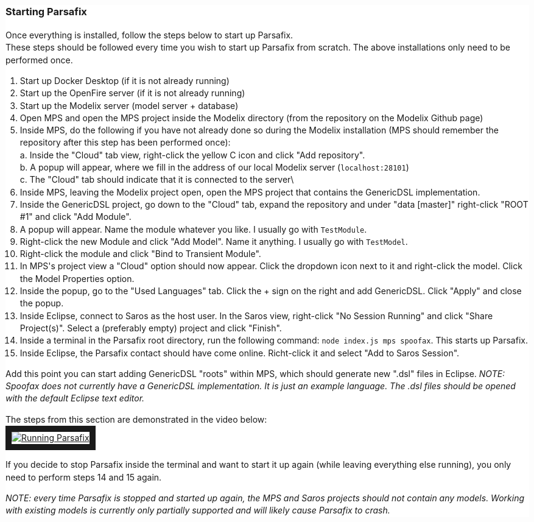 ### Starting Parsafix
Once everything is installed, follow the steps below to start up Parsafix.\
These steps should be followed every time you wish to start up Parsafix from scratch. The above installations only need to be performed once.

1. Start up Docker Desktop (if it is not already running)
2. Start up the OpenFire server (if it is not already running)
3. Start up the Modelix server (model server + database)
4. Open MPS and open the MPS project inside the Modelix directory (from the repository on the Modelix Github page)
5. Inside MPS, do the following if you have not already done so during the Modelix installation (MPS should remember the repository after this step has been performed once):\
   a. Inside the "Cloud" tab view, right-click the yellow C icon and click "Add repository".\
   b. A popup will appear, where we fill in the address of our local Modelix server (`localhost:28101`)\
   c. The "Cloud" tab should indicate that it is connected to the server\
6. Inside MPS, leaving the Modelix project open, open the MPS project that contains the GenericDSL implementation.
7. Inside the GenericDSL project, go down to the "Cloud" tab, expand the repository and under "data [master]" right-click "ROOT #1" and click "Add Module".
8. A popup will appear. Name the module whatever you like. I usually go with `TestModule`.
9. Right-click the new Module and click "Add Model". Name it anything. I usually go with `TestModel`.
10. Right-click the module and click "Bind to Transient Module".
11. In MPS's project view a "Cloud" option should now appear. Click the dropdown icon next to it and right-click the model. Click the Model Properties option.
12. Inside the popup, go to the "Used Languages" tab. Click the + sign on the right and add GenericDSL. Click "Apply" and close the popup.
13. Inside Eclipse, connect to Saros as the host user. In the Saros view, right-click "No Session Running" and click "Share Project(s)". Select a (preferably empty) project and click "Finish".
14. Inside a terminal in the Parsafix root directory, run the following command: `node index.js mps spoofax`. This starts up Parsafix.
15. Inside Eclipse, the Parsafix contact should have come online. Richt-click it and select "Add to Saros Session".

Add this point you can start adding GenericDSL "roots" within MPS, which should generate new ".dsl" files in Eclipse.
_NOTE: Spoofax does not currently have a GenericDSL implementation. It is just an example language. The .dsl files should be opened with the default Eclipse text editor._

The steps from this section are demonstrated in the video below:\
<a href="https://youtu.be/u8EVZiD6XVY" target="_blank"><img src="http://img.youtube.com/vi/u8EVZiD6XVY/0.jpg" alt="Running Parsafix" width="240" height="180" border="10" /></a>

If you decide to stop Parsafix inside the terminal and want to start it up again (while leaving everything else running), you only need to perform steps 14 and 15 again.

_NOTE: every time Parsafix is stopped and started up again, the MPS and Saros projects should not contain any models. Working with existing models is currently only partially supported and will likely cause Parsafix to crash._
